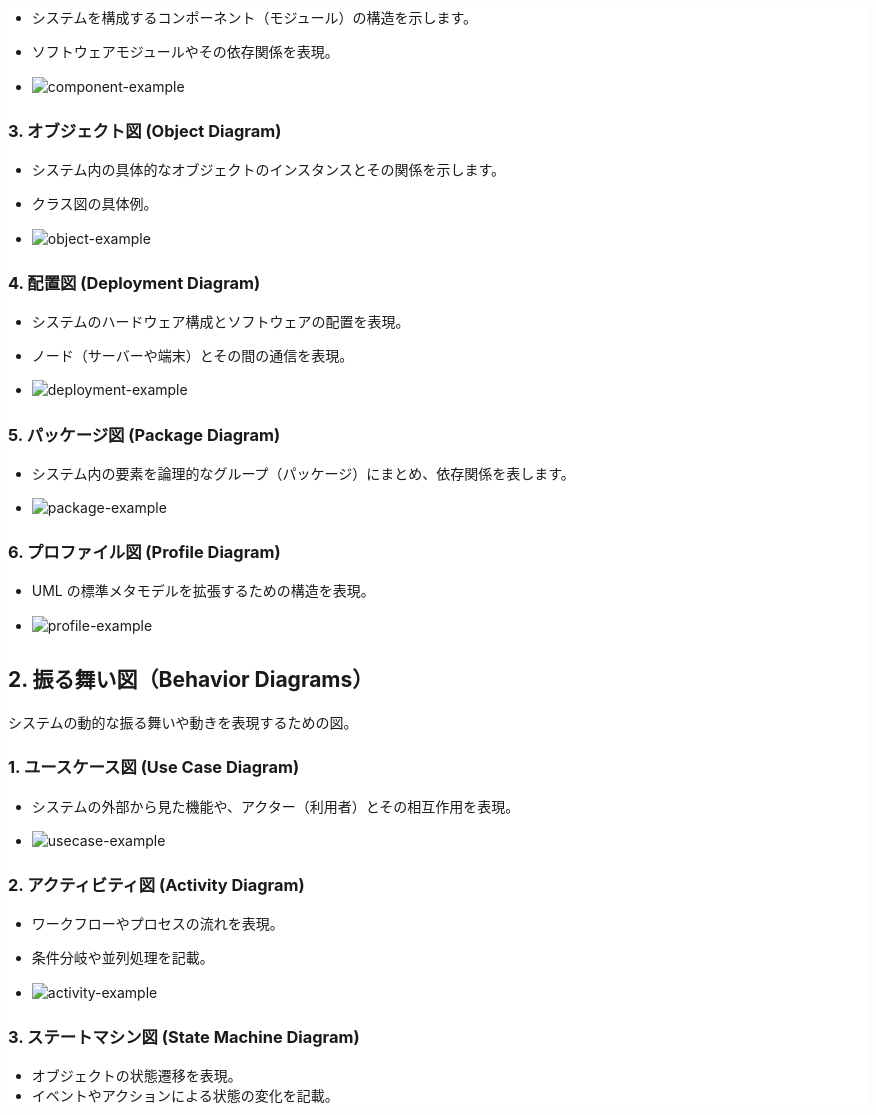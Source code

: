 - システムを構成するコンポーネント（モジュール）の構造を示します。
- ソフトウェアモジュールやその依存関係を表現。

- <img src="https://www.uml-diagrams.org/thumbnails/online-shopping-uml-component-diagram-example.png" alt="component-example" width="400">

### 3. **オブジェクト図 (Object Diagram)**

- システム内の具体的なオブジェクトのインスタンスとその関係を示します。
- クラス図の具体例。

- <img src="https://www.uml-diagrams.org/examples/object-example-login-controller.png" alt="object-example" width="400">

### 4. **配置図 (Deployment Diagram)**

- システムのハードウェア構成とソフトウェアの配置を表現。
- ノード（サーバーや端末）とその間の通信を表現。

- <img src="https://www.uml-diagrams.org/thumbnails/web-application-uml-manifest-diagram-example.png" alt="deployment-example" width="400">

### 5. **パッケージ図 (Package Diagram)**

- システム内の要素を論理的なグループ（パッケージ）にまとめ、依存関係を表します。

- <img src="https://www.uml-diagrams.org/thumbnails/multi-layered-web-architecture-uml-package-diagram-example.png" alt="package-example" width="400">

### 6. **プロファイル図 (Profile Diagram)**

- UML の標準メタモデルを拡張するための構造を表現。

- <img src="https://www.uml-diagrams.org/thumbnails/soaml-uml-profile-diagram-example.png" alt="profile-example" width="400">

## **2. 振る舞い図（Behavior Diagrams）**

システムの動的な振る舞いや動きを表現するための図。

### 1. **ユースケース図 (Use Case Diagram)**

- システムの外部から見た機能や、アクター（利用者）とその相互作用を表現。

- <img src="https://www.uml-diagrams.org/thumbnails/online-shopping-use-case-diagram-example.png" alt="usecase-example" width="400">

### 2. **アクティビティ図 (Activity Diagram)**

- ワークフローやプロセスの流れを表現。
- 条件分岐や並列処理を記載。

- <img src="https://www.uml-diagrams.org/thumbnails/online-shopping-uml-activity-diagram-example.png" alt="activity-example" width="400">

### 3. **ステートマシン図 (State Machine Diagram)**

- オブジェクトの状態遷移を表現。
- イベントやアクションによる状態の変化を記載。
